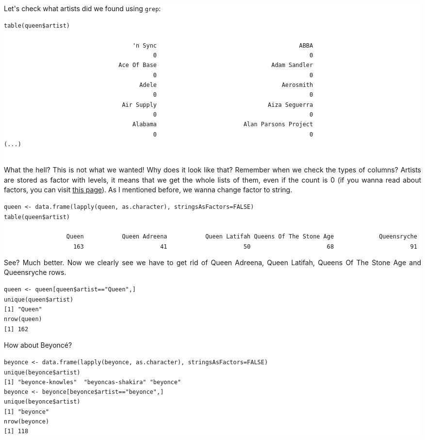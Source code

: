 Let's check what artists did we found using `grep`:

```
table(queen$artist)

                                     'n Sync                                         ABBA 
                                           0                                            0 
                                 Ace Of Base                                 Adam Sandler 
                                           0                                            0 
                                       Adele                                    Aerosmith 
                                           0                                            0 
                                  Air Supply                                Aiza Seguerra 
                                           0                                            0 
                                     Alabama                         Alan Parsons Project 
                                           0                                            0 
(...)
                                       
```

<p align="justify">What the hell? This is not what we wanted! Why does it look like that? Remember when we check the types of columns? Artists are stored as factor with levels, it means that we get the whole lists of them, even if the count is 0 (if you wanna read about factors, you can visit <a href="https://www.stat.berkeley.edu/classes/s133/factors.html">this page</a>). As I mentioned before, we wanna change factor to string.</p>

```
queen <- data.frame(lapply(queen, as.character), stringsAsFactors=FALSE)
table(queen$artist)

                  Queen           Queen Adreena           Queen Latifah Queens Of The Stone Age             Queensryche 
                    163                      41                      50                      68                      91 

```

<p align="justify">See? Much better. Now we clearly see we have to get rid of Queen Adreena, Queen Latifah, Queens Of The Stone Age and Queensryche rows.</p>

```
queen <- queen[queen$artist=="Queen",]
unique(queen$artist)
[1] "Queen"
nrow(queen)
[1] 162
```

How about Beyoncé?

```
beyonce <- data.frame(lapply(beyonce, as.character), stringsAsFactors=FALSE)
unique(beyonce$artist)
[1] "beyonce-knowles"  "beyoncas-shakira" "beyonce"         
beyonce <- beyonce[beyonce$artist=="beyonce",]
unique(beyonce$artist)
[1] "beyonce"
nrow(beyonce)
[1] 118
```
